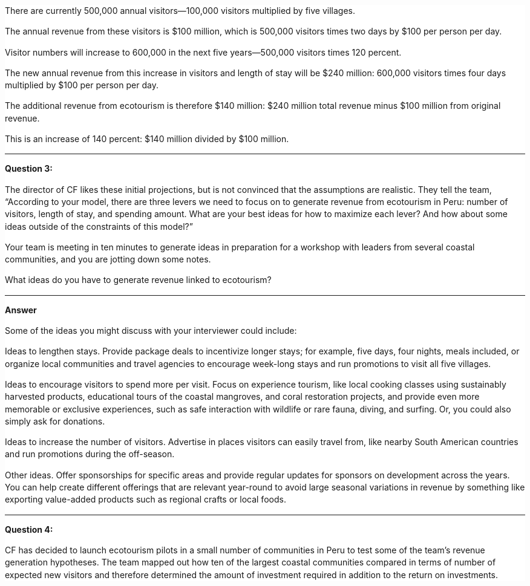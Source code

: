 There are currently 500,000 annual visitors—100,000 visitors multiplied by five villages.

The annual revenue from these visitors is $100 million, which is 500,000 visitors times two days by $100 per person per day.

Visitor numbers will increase to 600,000 in the next five years—500,000 visitors times 120 percent.

The new annual revenue from this increase in visitors and length of stay will be $240 million: 600,000 visitors times four days multiplied by $100 per person per day.

The additional revenue from ecotourism is therefore $140 million: $240 million total revenue minus $100 million from original revenue.

This is an increase of 140 percent: $140 million divided by $100 million.

---

**Question 3:**

The director of CF likes these initial projections, but is not convinced that the assumptions are realistic. They tell the team, “According to your model, there are three levers we need to focus on to generate revenue from ecotourism in Peru: number of visitors, length of stay, and spending amount. What are your best ideas for how to maximize each lever? And how about some ideas outside of the constraints of this model?”

Your team is meeting in ten minutes to generate ideas in preparation for a workshop with leaders from several coastal communities, and you are jotting down some notes.

What ideas do you have to generate revenue linked to ecotourism?

---

**Answer**

Some of the ideas you might discuss with your interviewer could include:

Ideas to lengthen stays. Provide package deals to incentivize longer stays; for example, five days, four nights, meals included, or organize local communities and travel agencies to encourage week-long stays and run promotions to visit all five villages.

Ideas to encourage visitors to spend more per visit. Focus on experience tourism, like local cooking classes using sustainably harvested products, educational tours of the coastal mangroves, and coral restoration projects, and provide even more memorable or exclusive experiences, such as safe interaction with wildlife or rare fauna, diving, and surfing. Or, you could also simply ask for donations.

Ideas to increase the number of visitors. Advertise in places visitors can easily travel from, like nearby South American countries and run promotions during the off-season.

Other ideas. Offer sponsorships for specific areas and provide regular updates for sponsors on development across the years. You can help create different offerings that are relevant year-round to avoid large seasonal variations in revenue by something like exporting value-added products such as regional crafts or local foods.

---

**Question 4:**

CF has decided to launch ecotourism pilots in a small number of communities in Peru to test some of the team’s revenue generation hypotheses. The team mapped out how ten of the largest coastal communities compared in terms of number of expected new visitors and therefore determined the amount of investment required in addition to the return on investments.
